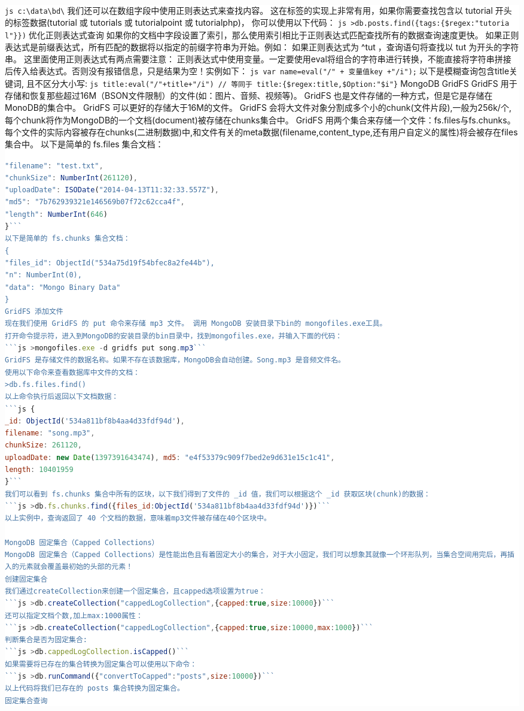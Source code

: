 ```js c:\data\bd\```
我们还可以在数组字段中使用正则表达式来查找内容。 这在标签的实现上非常有用，如果你需要查找包含以 tutorial 开头的标签数据(tutorial 或 tutorials 或 tutorialpoint 或 tutorialphp)， 你可以使用以下代码：
```js >db.posts.find({tags:{$regex:"tutorial"}})```
优化正则表达式查询
如果你的文档中字段设置了索引，那么使用索引相比于正则表达式匹配查找所有的数据查询速度更快。
如果正则表达式是前缀表达式，所有匹配的数据将以指定的前缀字符串为开始。例如： 如果正则表达式为 ^tut ，查询语句将查找以 tut 为开头的字符串。
这里面使用正则表达式有两点需要注意：
正则表达式中使用变量。一定要使用eval将组合的字符串进行转换，不能直接将字符串拼接后传入给表达式。否则没有报错信息，只是结果为空！实例如下：
```js var name=eval("/" + 变量值key +"/i");```
以下是模糊查询包含title关键词, 且不区分大小写:
```js title:eval("/"+title+"/i") // 等同于 title:{$regex:title,$Option:"$i"}```
MongoDB GridFS
GridFS 用于存储和恢复那些超过16M（BSON文件限制）的文件(如：图片、音频、视频等)。
GridFS 也是文件存储的一种方式，但是它是存储在MonoDB的集合中。
GridFS 可以更好的存储大于16M的文件。
GridFS 会将大文件对象分割成多个小的chunk(文件片段),一般为256k/个,每个chunk将作为MongoDB的一个文档(document)被存储在chunks集合中。
GridFS 用两个集合来存储一个文件：fs.files与fs.chunks。
每个文件的实际内容被存在chunks(二进制数据)中,和文件有关的meta数据(filename,content_type,还有用户自定义的属性)将会被存在files集合中。
以下是简单的 fs.files 集合文档：
```js {
"filename": "test.txt",
"chunkSize": NumberInt(261120),
"uploadDate": ISODate("2014-04-13T11:32:33.557Z"),
"md5": "7b762939321e146569b07f72c62cca4f",
"length": NumberInt(646)
}```
以下是简单的 fs.chunks 集合文档：
{
"files_id": ObjectId("534a75d19f54bfec8a2fe44b"),
"n": NumberInt(0),
"data": "Mongo Binary Data"
}
GridFS 添加文件
现在我们使用 GridFS 的 put 命令来存储 mp3 文件。 调用 MongoDB 安装目录下bin的 mongofiles.exe工具。
打开命令提示符，进入到MongoDB的安装目录的bin目录中，找到mongofiles.exe，并输入下面的代码：
```js >mongofiles.exe -d gridfs put song.mp3```
GridFS 是存储文件的数据名称。如果不存在该数据库，MongoDB会自动创建。Song.mp3 是音频文件名。
使用以下命令来查看数据库中文件的文档：
>db.fs.files.find()
以上命令执行后返回以下文档数据：
```js {
_id: ObjectId('534a811bf8b4aa4d33fdf94d'),
filename: "song.mp3",
chunkSize: 261120,
uploadDate: new Date(1397391643474), md5: "e4f53379c909f7bed2e9d631e15c1c41",
length: 10401959
}```
我们可以看到 fs.chunks 集合中所有的区块，以下我们得到了文件的 _id 值，我们可以根据这个 _id 获取区块(chunk)的数据：
```js >db.fs.chunks.find({files_id:ObjectId('534a811bf8b4aa4d33fdf94d')})```
以上实例中，查询返回了 40 个文档的数据，意味着mp3文件被存储在40个区块中。

MongoDB 固定集合（Capped Collections）
MongoDB 固定集合（Capped Collections）是性能出色且有着固定大小的集合，对于大小固定，我们可以想象其就像一个环形队列，当集合空间用完后，再插入的元素就会覆盖最初始的头部的元素！
创建固定集合
我们通过createCollection来创建一个固定集合，且capped选项设置为true：
```js >db.createCollection("cappedLogCollection",{capped:true,size:10000})```
还可以指定文档个数,加上max:1000属性：
```js >db.createCollection("cappedLogCollection",{capped:true,size:10000,max:1000})```
判断集合是否为固定集合:
```js >db.cappedLogCollection.isCapped()```
如果需要将已存在的集合转换为固定集合可以使用以下命令：
```js >db.runCommand({"convertToCapped":"posts",size:10000})```
以上代码将我们已存在的 posts 集合转换为固定集合。
固定集合查询
```